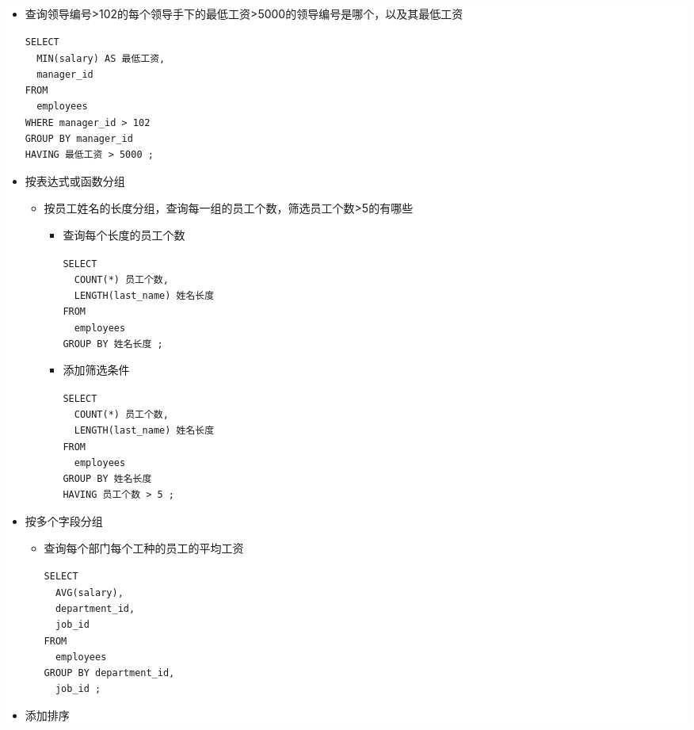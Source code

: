   - 查询领导编号>102的每个领导手下的最低工资>5000的领导编号是哪个，以及其最低工资

    ```
    SELECT 
      MIN(salary) AS 最低工资,
      manager_id 
    FROM
      employees 
    WHERE manager_id > 102 
    GROUP BY manager_id 
    HAVING 最低工资 > 5000 ;
    ```

  - 按表达式或函数分组

    - 按员工姓名的长度分组，查询每一组的员工个数，筛选员工个数>5的有哪些

      - 查询每个长度的员工个数

        ```
        SELECT 
          COUNT(*) 员工个数,
          LENGTH(last_name) 姓名长度 
        FROM
          employees 
        GROUP BY 姓名长度 ;
        ```

      - 添加筛选条件

        ```
        SELECT 
          COUNT(*) 员工个数,
          LENGTH(last_name) 姓名长度 
        FROM
          employees 
        GROUP BY 姓名长度 
        HAVING 员工个数 > 5 ;
        ```

  - 按多个字段分组

    - 查询每个部门每个工种的员工的平均工资

      ```
      SELECT 
        AVG(salary),
        department_id,
        job_id 
      FROM
        employees 
      GROUP BY department_id,
        job_id ;
      ```

  - 添加排序
